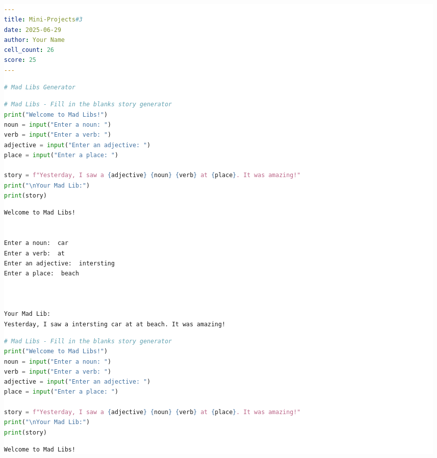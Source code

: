 ```yaml
---
title: Mini-Projects#3
date: 2025-06-29
author: Your Name
cell_count: 26
score: 25
---
```


```python
# Mad Libs Generator
```


```python
# Mad Libs - Fill in the blanks story generator
print("Welcome to Mad Libs!")
noun = input("Enter a noun: ")
verb = input("Enter a verb: ")
adjective = input("Enter an adjective: ")
place = input("Enter a place: ")

story = f"Yesterday, I saw a {adjective} {noun} {verb} at {place}. It was amazing!"
print("\nYour Mad Lib:")
print(story)
```

    Welcome to Mad Libs!


    Enter a noun:  car
    Enter a verb:  at
    Enter an adjective:  intersting
    Enter a place:  beach


    
    Your Mad Lib:
    Yesterday, I saw a intersting car at at beach. It was amazing!



```python
# Mad Libs - Fill in the blanks story generator
print("Welcome to Mad Libs!")
noun = input("Enter a noun: ")
verb = input("Enter a verb: ")
adjective = input("Enter an adjective: ")
place = input("Enter a place: ")

story = f"Yesterday, I saw a {adjective} {noun} {verb} at {place}. It was amazing!"
print("\nYour Mad Lib:")
print(story)
```

    Welcome to Mad Libs!
